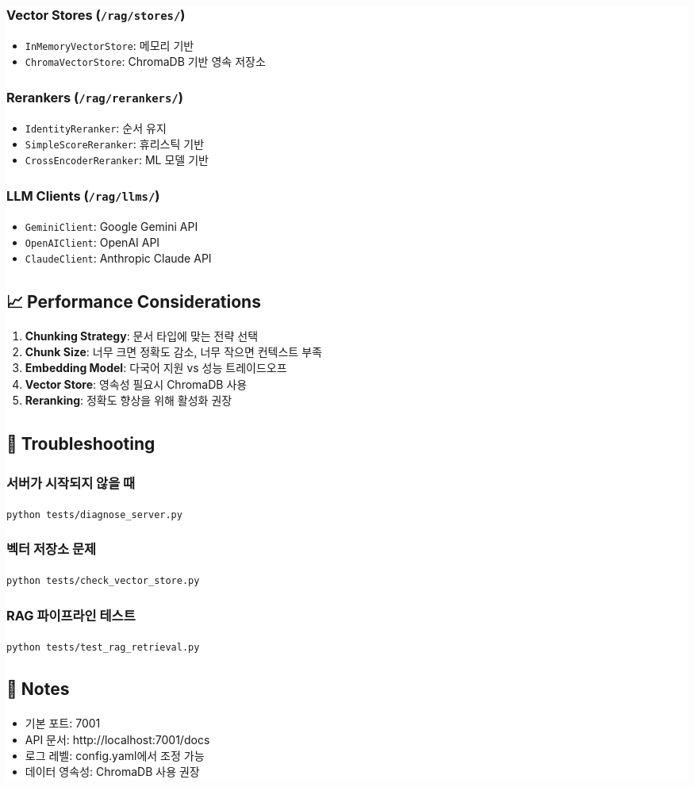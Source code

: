 ### Vector Stores (`/rag/stores/`)
- `InMemoryVectorStore`: 메모리 기반
- `ChromaVectorStore`: ChromaDB 기반 영속 저장소

### Rerankers (`/rag/rerankers/`)
- `IdentityReranker`: 순서 유지
- `SimpleScoreReranker`: 휴리스틱 기반
- `CrossEncoderReranker`: ML 모델 기반

### LLM Clients (`/rag/llms/`)
- `GeminiClient`: Google Gemini API
- `OpenAIClient`: OpenAI API
- `ClaudeClient`: Anthropic Claude API

## 📈 Performance Considerations

1. **Chunking Strategy**: 문서 타입에 맞는 전략 선택
2. **Chunk Size**: 너무 크면 정확도 감소, 너무 작으면 컨텍스트 부족
3. **Embedding Model**: 다국어 지원 vs 성능 트레이드오프
4. **Vector Store**: 영속성 필요시 ChromaDB 사용
5. **Reranking**: 정확도 향상을 위해 활성화 권장

## 🐛 Troubleshooting

### 서버가 시작되지 않을 때
```bash
python tests/diagnose_server.py
```

### 벡터 저장소 문제
```bash
python tests/check_vector_store.py
```

### RAG 파이프라인 테스트
```bash
python tests/test_rag_retrieval.py
```

## 📝 Notes

- 기본 포트: 7001
- API 문서: http://localhost:7001/docs
- 로그 레벨: config.yaml에서 조정 가능
- 데이터 영속성: ChromaDB 사용 권장
